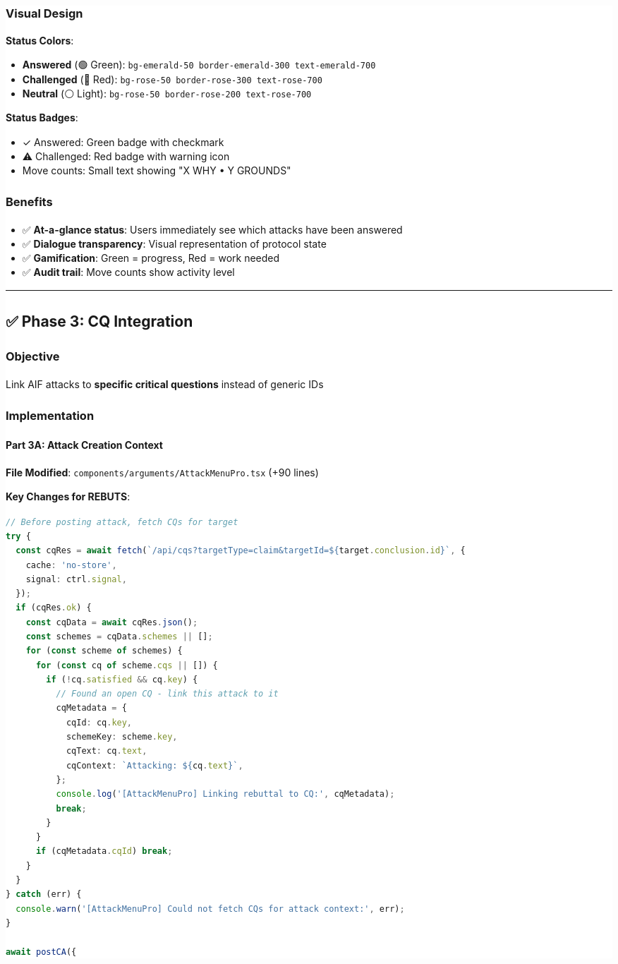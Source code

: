 ### Visual Design

**Status Colors**:
- **Answered** (🟢 Green): `bg-emerald-50 border-emerald-300 text-emerald-700`
- **Challenged** (🔴 Red): `bg-rose-50 border-rose-300 text-rose-700`
- **Neutral** (⚪ Light): `bg-rose-50 border-rose-200 text-rose-700`

**Status Badges**:
- ✓ Answered: Green badge with checkmark
- ⚠ Challenged: Red badge with warning icon
- Move counts: Small text showing "X WHY • Y GROUNDS"

### Benefits
- ✅ **At-a-glance status**: Users immediately see which attacks have been answered
- ✅ **Dialogue transparency**: Visual representation of protocol state
- ✅ **Gamification**: Green = progress, Red = work needed
- ✅ **Audit trail**: Move counts show activity level

---

## ✅ Phase 3: CQ Integration

### Objective
Link AIF attacks to **specific critical questions** instead of generic IDs

### Implementation

#### Part 3A: Attack Creation Context

**File Modified**: `components/arguments/AttackMenuPro.tsx` (+90 lines)

**Key Changes for REBUTS**:
```typescript
// Before posting attack, fetch CQs for target
try {
  const cqRes = await fetch(`/api/cqs?targetType=claim&targetId=${target.conclusion.id}`, {
    cache: 'no-store',
    signal: ctrl.signal,
  });
  if (cqRes.ok) {
    const cqData = await cqRes.json();
    const schemes = cqData.schemes || [];
    for (const scheme of schemes) {
      for (const cq of scheme.cqs || []) {
        if (!cq.satisfied && cq.key) {
          // Found an open CQ - link this attack to it
          cqMetadata = {
            cqId: cq.key,
            schemeKey: scheme.key,
            cqText: cq.text,
            cqContext: `Attacking: ${cq.text}`,
          };
          console.log('[AttackMenuPro] Linking rebuttal to CQ:', cqMetadata);
          break;
        }
      }
      if (cqMetadata.cqId) break;
    }
  }
} catch (err) {
  console.warn('[AttackMenuPro] Could not fetch CQs for attack context:', err);
}

await postCA({
```